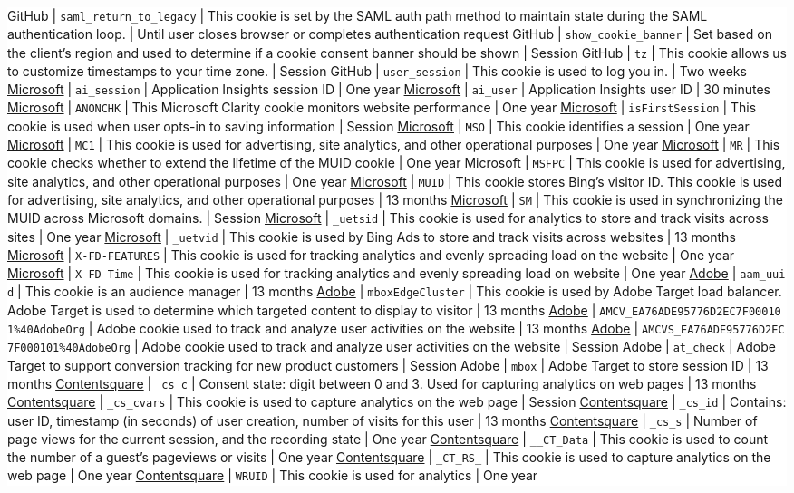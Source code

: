 GitHub | `saml_return_to_legacy` | This cookie is set by the SAML auth path method to maintain state during the SAML authentication loop. | Until user closes browser or completes authentication request
GitHub | `show_cookie_banner` | Set based on the client’s region and used to determine if a cookie consent banner should be shown | Session
GitHub | `tz` | This cookie allows us to customize timestamps to your time zone. | Session
GitHub | `user_session` | This cookie is used to log you in. | Two weeks
[Microsoft](https://privacy.microsoft.com/en-us/privacystatement) | `ai_session` | Application Insights session ID | One year
[Microsoft](https://privacy.microsoft.com/en-us/privacystatement) | `ai_user` | Application Insights user ID | 30 minutes
[Microsoft](https://privacy.microsoft.com/en-us/privacystatement) | `ANONCHK` | This Microsoft Clarity cookie monitors website performance | One year
[Microsoft](https://privacy.microsoft.com/en-us/privacystatement) | `isFirstSession` | This cookie is used when user opts-in to saving information | Session
[Microsoft](https://privacy.microsoft.com/en-us/privacystatement) | `MSO` | This cookie identifies a session | One year
[Microsoft](https://privacy.microsoft.com/en-us/privacystatement) | `MC1` | This cookie is used for advertising, site analytics, and other operational purposes | One year
[Microsoft](https://privacy.microsoft.com/en-us/privacystatement) | `MR` | This cookie checks whether to extend the lifetime of the MUID cookie | One year
[Microsoft](https://privacy.microsoft.com/en-us/privacystatement) | `MSFPC` | This cookie is used for advertising, site analytics, and other operational purposes | One year
[Microsoft](https://privacy.microsoft.com/en-us/privacystatement) | `MUID` | This cookie stores Bing’s visitor ID. This cookie is used for advertising, site analytics, and other operational purposes | 13 months
[Microsoft](https://privacy.microsoft.com/en-us/privacystatement) | `SM` | This cookie is used in synchronizing the MUID across Microsoft domains. | Session
[Microsoft](https://privacy.microsoft.com/en-us/privacystatement) | `_uetsid` | This cookie is used for analytics to store and track visits across sites | One year
[Microsoft](https://privacy.microsoft.com/en-us/privacystatement) | `_uetvid` | This cookie is used by Bing Ads to store and track visits across websites | 13 months
[Microsoft](https://privacy.microsoft.com/en-us/privacystatement) | `X-FD-FEATURES` | This cookie is used for tracking analytics and evenly spreading load on the website | One year
[Microsoft](https://privacy.microsoft.com/en-us/privacystatement) | `X-FD-Time` | This cookie is used for tracking analytics and evenly spreading load on website | One year
[Adobe](https://www.adobe.com/privacy/policy.html) | `aam_uuid` | This cookie is an audience manager | 13 months
[Adobe](https://www.adobe.com/privacy/policy.html) | `mboxEdgeCluster` | This cookie is used by Adobe Target load balancer. Adobe Target is used to determine which targeted content to display to visitor | 13 months
[Adobe](https://www.adobe.com/privacy/policy.html) | `AMCV_EA76ADE95776D2EC7F000101%40AdobeOrg` | Adobe cookie used to track and analyze user activities on the website | 13 months
[Adobe](https://www.adobe.com/privacy/policy.html) | `AMCVS_EA76ADE95776D2EC7F000101%40AdobeOrg` | Adobe cookie used to track and analyze user activities on the website | Session
[Adobe](https://www.adobe.com/privacy/policy.html) | `at_check` | Adobe Target to support conversion tracking for new product customers | Session
[Adobe](https://www.adobe.com/privacy/policy.html) | `mbox` | Adobe Target to store session ID | 13 months
[Contentsquare](https://go.contentsquare.com/en/tracking-tag-cookies) | `_cs_c` | Consent state: digit between 0 and 3. Used for capturing analytics on web pages | 13 months
[Contentsquare](https://go.contentsquare.com/en/tracking-tag-cookies) | `_cs_cvars` | This cookie is used to capture analytics on the web page | Session
[Contentsquare](https://go.contentsquare.com/en/tracking-tag-cookies) | `_cs_id` | Contains: user ID, timestamp (in seconds) of user creation, number of visits for this user | 13 months
[Contentsquare](https://go.contentsquare.com/en/tracking-tag-cookies) | `_cs_s` | Number of page views for the current session, and the recording state | One year
[Contentsquare](https://go.contentsquare.com/en/tracking-tag-cookies) | `__CT_Data` | This cookie is used to count the number of a guest’s pageviews or visits | One year
[Contentsquare](https://go.contentsquare.com/en/tracking-tag-cookies) | `_CT_RS_` | This cookie is used to capture analytics on the web page | One year
[Contentsquare](https://go.contentsquare.com/en/tracking-tag-cookies) | `WRUID` | This cookie is used for analytics | One year